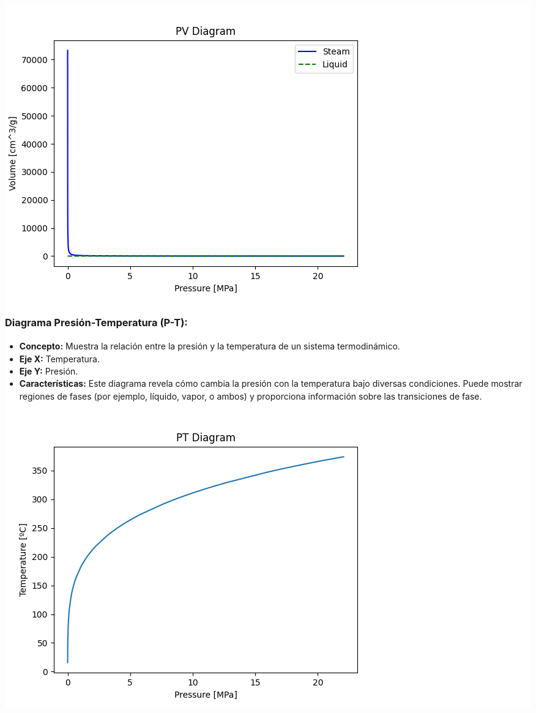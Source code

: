 ![diagrama pv](pvdiagram.png)

### Diagrama Presión-Temperatura (P-T):
- **Concepto:** Muestra la relación entre la presión y la temperatura de un sistema termodinámico.
- **Eje X:** Temperatura.
- **Eje Y:** Presión.
- **Características:** Este diagrama revela cómo cambia la presión con la temperatura bajo diversas condiciones. Puede mostrar regiones de fases (por ejemplo, líquido, vapor, o ambos) y proporciona información sobre las transiciones de fase.

![diagrama pt](ptdiagram.png)
